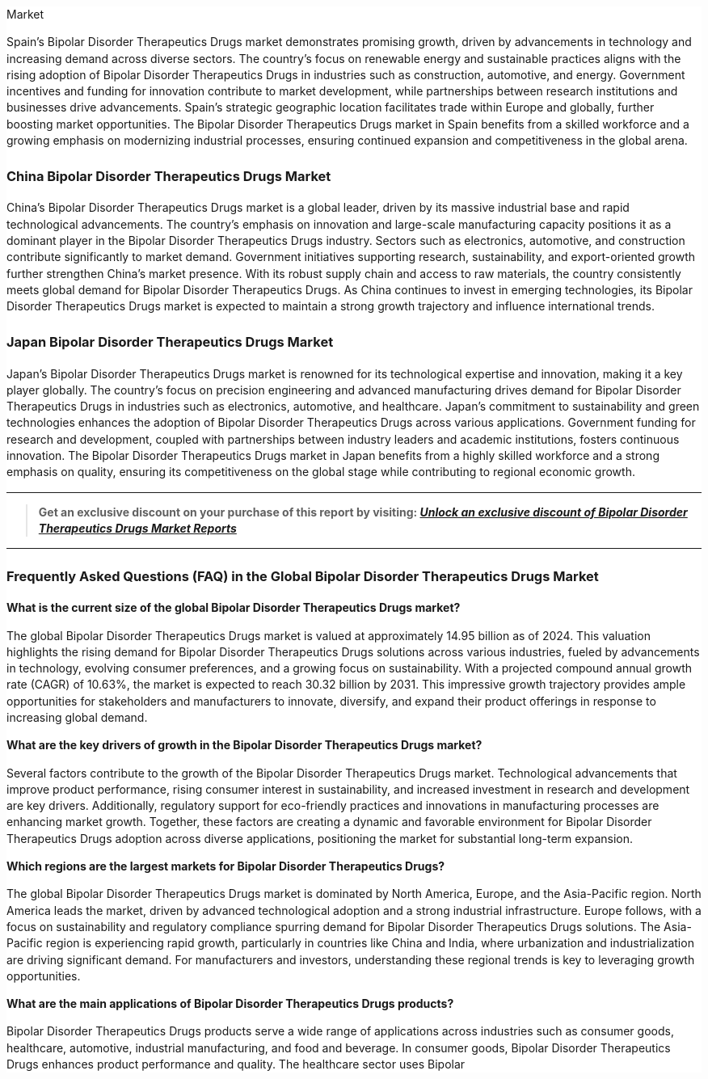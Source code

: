 Market</h3><p>Spain&rsquo;s Bipolar Disorder Therapeutics Drugs market demonstrates promising growth, driven by advancements in technology and increasing demand across diverse sectors. The country&rsquo;s focus on renewable energy and sustainable practices aligns with the rising adoption of Bipolar Disorder Therapeutics Drugs in industries such as construction, automotive, and energy. Government incentives and funding for innovation contribute to market development, while partnerships between research institutions and businesses drive advancements. Spain&rsquo;s strategic geographic location facilitates trade within Europe and globally, further boosting market opportunities. The Bipolar Disorder Therapeutics Drugs market in Spain benefits from a skilled workforce and a growing emphasis on modernizing industrial processes, ensuring continued expansion and competitiveness in the global arena.</p><h3>China Bipolar Disorder Therapeutics Drugs Market</h3><p>China&rsquo;s Bipolar Disorder Therapeutics Drugs market is a global leader, driven by its massive industrial base and rapid technological advancements. The country&rsquo;s emphasis on innovation and large-scale manufacturing capacity positions it as a dominant player in the Bipolar Disorder Therapeutics Drugs industry. Sectors such as electronics, automotive, and construction contribute significantly to market demand. Government initiatives supporting research, sustainability, and export-oriented growth further strengthen China&rsquo;s market presence. With its robust supply chain and access to raw materials, the country consistently meets global demand for Bipolar Disorder Therapeutics Drugs. As China continues to invest in emerging technologies, its Bipolar Disorder Therapeutics Drugs market is expected to maintain a strong growth trajectory and influence international trends.</p><h3>Japan Bipolar Disorder Therapeutics Drugs Market</h3><p>Japan&rsquo;s Bipolar Disorder Therapeutics Drugs market is renowned for its technological expertise and innovation, making it a key player globally. The country&rsquo;s focus on precision engineering and advanced manufacturing drives demand for Bipolar Disorder Therapeutics Drugs in industries such as electronics, automotive, and healthcare. Japan&rsquo;s commitment to sustainability and green technologies enhances the adoption of Bipolar Disorder Therapeutics Drugs across various applications. Government funding for research and development, coupled with partnerships between industry leaders and academic institutions, fosters continuous innovation. The Bipolar Disorder Therapeutics Drugs market in Japan benefits from a highly skilled workforce and a strong emphasis on quality, ensuring its competitiveness on the global stage while contributing to regional economic growth.</p><hr /><blockquote><p><strong>Get an exclusive discount on your purchase of this report by visiting: <em><a href="://marketresearchpulse.com/ask-for-discount/112612?utm_source=Github&amp;utm_medium=020">Unlock an exclusive discount of Bipolar Disorder Therapeutics Drugs Market Reports</a></em>&nbsp;</strong></p></blockquote><hr /><h3>Frequently Asked Questions (FAQ) in the Global Bipolar Disorder Therapeutics Drugs Market</h3><p><strong>What is the current size of the global Bipolar Disorder Therapeutics Drugs market?</strong></p><p>The global Bipolar Disorder Therapeutics Drugs market is valued at approximately 14.95 billion as of 2024. This valuation highlights the rising demand for Bipolar Disorder Therapeutics Drugs solutions across various industries, fueled by advancements in technology, evolving consumer preferences, and a growing focus on sustainability. With a projected compound annual growth rate (CAGR) of 10.63%, the market is expected to reach 30.32 billion by 2031. This impressive growth trajectory provides ample opportunities for stakeholders and manufacturers to innovate, diversify, and expand their product offerings in response to increasing global demand.</p><p><strong>What are the key drivers of growth in the Bipolar Disorder Therapeutics Drugs market?</strong></p><p>Several factors contribute to the growth of the Bipolar Disorder Therapeutics Drugs market. Technological advancements that improve product performance, rising consumer interest in sustainability, and increased investment in research and development are key drivers. Additionally, regulatory support for eco-friendly practices and innovations in manufacturing processes are enhancing market growth. Together, these factors are creating a dynamic and favorable environment for Bipolar Disorder Therapeutics Drugs adoption across diverse applications, positioning the market for substantial long-term expansion.</p><p><strong>Which regions are the largest markets for Bipolar Disorder Therapeutics Drugs?</strong></p><p>The global Bipolar Disorder Therapeutics Drugs market is dominated by North America, Europe, and the Asia-Pacific region. North America leads the market, driven by advanced technological adoption and a strong industrial infrastructure. Europe follows, with a focus on sustainability and regulatory compliance spurring demand for Bipolar Disorder Therapeutics Drugs solutions. The Asia-Pacific region is experiencing rapid growth, particularly in countries like China and India, where urbanization and industrialization are driving significant demand. For manufacturers and investors, understanding these regional trends is key to leveraging growth opportunities.</p><p><strong>What are the main applications of Bipolar Disorder Therapeutics Drugs products?</strong></p><p>Bipolar Disorder Therapeutics Drugs products serve a wide range of applications across industries such as consumer goods, healthcare, automotive, industrial manufacturing, and food and beverage. In consumer goods, Bipolar Disorder Therapeutics Drugs enhances product performance and quality. The healthcare sector uses Bipolar